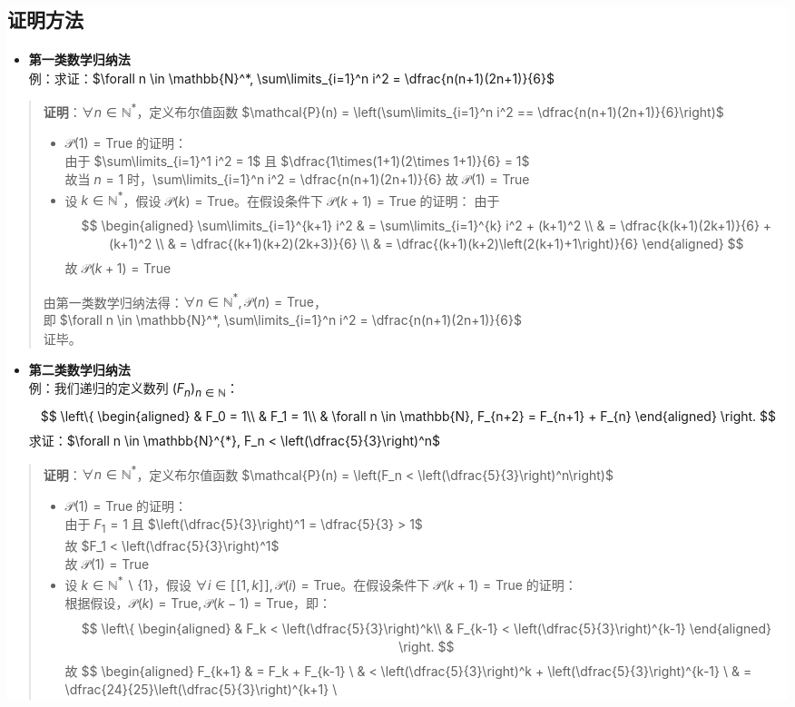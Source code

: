 ## 证明方法
* **第一类数学归纳法**<br/>
例：求证：$\forall n \in \mathbb{N}^*, \sum\limits_{i=1}^n i^2 = \dfrac{n(n+1)(2n+1)}{6}$
> **证明**：$\forall n \in \mathbb{N}^*$，定义布尔值函数 $\mathcal{P}(n) = \left(\sum\limits_{i=1}^n i^2 == \dfrac{n(n+1)(2n+1)}{6}\right)$
> 
> * $\mathcal{P}(1) = \mbox{True}$ 的证明：<br/>
>     由于 $\sum\limits_{i=1}^1 i^2 = 1$ 且 $\dfrac{1\times(1+1)(2\times 1+1)}{6} = 1$<br/>
>     故当 $n = 1$ 时，\sum\limits_{i=1}^n i^2 = \dfrac{n(n+1)(2n+1)}{6}
>     故 $\mathcal{P}(1) = \mbox{True}$
> * 设 $k \in \mathbb{N}^*$，假设 $\mathcal{P}(k) = \mbox{True}$。在假设条件下 $\mathcal{P}(k+1) = \mbox{True}$ 的证明：
>     由于
> $$
> \begin{aligned}
> \sum\limits_{i=1}^{k+1} i^2 & = \sum\limits_{i=1}^{k} i^2 + (k+1)^2 \\
>                             & = \dfrac{k(k+1)(2k+1)}{6} + (k+1)^2 \\
>                             & = \dfrac{(k+1)(k+2)(2k+3)}{6} \\
>                             & = \dfrac{(k+1)(k+2)\left(2(k+1)+1\right)}{6}
> \end{aligned}
> $$
>     故 $\mathcal{P}(k+1) = \mbox{True}$
>
> 由第一类数学归纳法得：$\forall n \in \mathbb{N}^*, \mathcal{P}(n) = \mbox{True}$，<br/>
> 即 $\forall n \in \mathbb{N}^*, \sum\limits_{i=1}^n i^2 = \dfrac{n(n+1)(2n+1)}{6}$<br/>
> 证毕。
* **第二类数学归纳法**<br/>
例：我们递归的定义数列 $(F_n)_{n \in \mathbb{N}}$：
$$
\left\{
\begin{aligned}
& F_0 = 1\\
& F_1 = 1\\
& \forall n \in \mathbb{N}, F_{n+2} = F_{n+1} + F_{n}
\end{aligned}
\right.
$$
求证：$\forall n \in \mathbb{N}^{*}, F_n < \left(\dfrac{5}{3}\right)^n$
> **证明**：$\forall n \in \mathbb{N}^{*}$，定义布尔值函数 $\mathcal{P}(n) = \left(F_n < \left(\dfrac{5}{3}\right)^n\right)$
> 
> * $\mathcal{P}(1) = \mbox{True}$ 的证明：</br>
>     由于 $F_1 = 1$ 且 $\left(\dfrac{5}{3}\right)^1 = \dfrac{5}{3} > 1$<br/>
>     故 $F_1 < \left(\dfrac{5}{3}\right)^1$<br/>
>     故 $\mathcal{P}(1) = \mbox{True}$
> * 设 $k \in \mathbb{N}^*\backslash\{1\}$，假设 $\forall i \in [\![1, k]\!], \mathcal{P}(i) = \mbox{True}$。在假设条件下 $\mathcal{P}(k+1) = \mbox{True}$ 的证明：<br/>
>     根据假设，$\mathcal{P}(k) = \mbox{True}, \mathcal{P}(k-1) = \mbox{True}$，即：
> $$
> \left\{
> \begin{aligned}
> & F_k < \left(\dfrac{5}{3}\right)^k\\
> & F_{k-1} < \left(\dfrac{5}{3}\right)^{k-1}
> \end{aligned}
> \right.
> $$
>     故
> $$
> \begin{aligned}
> F_{k+1} & = F_k + F_{k-1} \\
>         & < \left(\dfrac{5}{3}\right)^k + \left(\dfrac{5}{3}\right)^{k-1} \\
>         & = \dfrac{24}{25}\left(\dfrac{5}{3}\right)^{k+1} \\